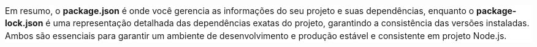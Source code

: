 Em resumo, o **package.json** é onde você gerencia as informações do seu projeto e suas dependências, enquanto o **package-lock.json** é uma representação detalhada das dependências exatas do projeto, garantindo a consistência das versões instaladas. Ambos são essenciais para garantir um ambiente de desenvolvimento e produção estável e consistente em projeto Node.js.